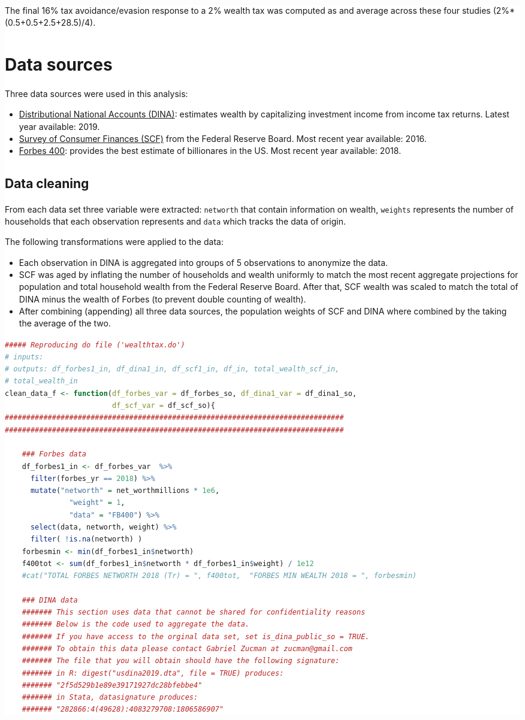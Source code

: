 ```r
```

The final 16% tax avoidance/evasion response to a 2% wealth tax was computed as and average across these four studies (2%*(0.5+0.5+2.5+28.5)/4).

# Data sources 
Three data sources were used in this analysis:   

 - [Distributional National Accounts (DINA)](http://gabriel-zucman.eu/usdina/): estimates wealth by capitalizing investment income from income tax returns. Latest year available: 2019.    
 - [Survey of Consumer Finances (SCF)](https://www.federalreserve.gov/econres/scfindex.htm) from the Federal Reserve Board. Most recent year available: 2016.    
 - [Forbes 400](https://www.forbes.com/forbes-400/#4d358acf7e2f): provides the best estimate of billionares in the US. Most recent year available: 2018.  

## Data cleaning 

From each data set three variable were extracted: `networth` that contain information on wealth, `weights` represents the number of households that each observation represents and `data` which tracks the data of origin.

The following transformations were applied to the data:      

 - Each observation in DINA is aggregated into groups of 5 observations to anonymize the data.  
 - SCF was aged by inflating the number of households and wealth uniformly to match the most recent aggregate projections for population and total household wealth from the Federal Reserve Board.  After that, SCF wealth was scaled to match the total of DINA minus the wealth of Forbes (to prevent double counting of wealth).   
 - After combining (appending) all three data sources, the population weights of SCF and DINA where combined by the taking the average of the two.   



```r
##### Reproducing do file ('wealthtax.do')
# inputs: 
# outputs: df_forbes1_in, df_dina1_in, df_scf1_in, df_in, total_wealth_scf_in,
# total_wealth_in
clean_data_f <- function(df_forbes_var = df_forbes_so, df_dina1_var = df_dina1_so,
                         df_scf_var = df_scf_so){
############################################################################### 
###############################################################################

    ### Forbes data 
    df_forbes1_in <- df_forbes_var  %>%                     
      filter(forbes_yr == 2018) %>% 
      mutate("networth" = net_worthmillions * 1e6, 
               "weight" = 1, 
               "data" = "FB400") %>%
      select(data, networth, weight) %>% 
      filter( !is.na(networth) )
    forbesmin <- min(df_forbes1_in$networth)
    f400tot <- sum(df_forbes1_in$networth * df_forbes1_in$weight) / 1e12  
    #cat("TOTAL FORBES NETWORTH 2018 (Tr) = ", f400tot,  "FORBES MIN WEALTH 2018 = ", forbesmin)
    
    ### DINA data 
    ####### This section uses data that cannot be shared for confidentiality reasons
    ####### Below is the code used to aggregate the data.
    ####### If you have access to the orginal data set, set is_dina_public_so = TRUE.
    ####### To obtain this data please contact Gabriel Zucman at zucman@gmail.com
    ####### The file that you will obtain should have the following signature:
    ####### in R: digest("usdina2019.dta", file = TRUE) produces: 
    ####### "2f5d529b1e89e39171927dc28bfebbe4"
    ####### in Stata, datasignature produces: 
    ####### "282866:4(49628):4083279708:1806586907"
```